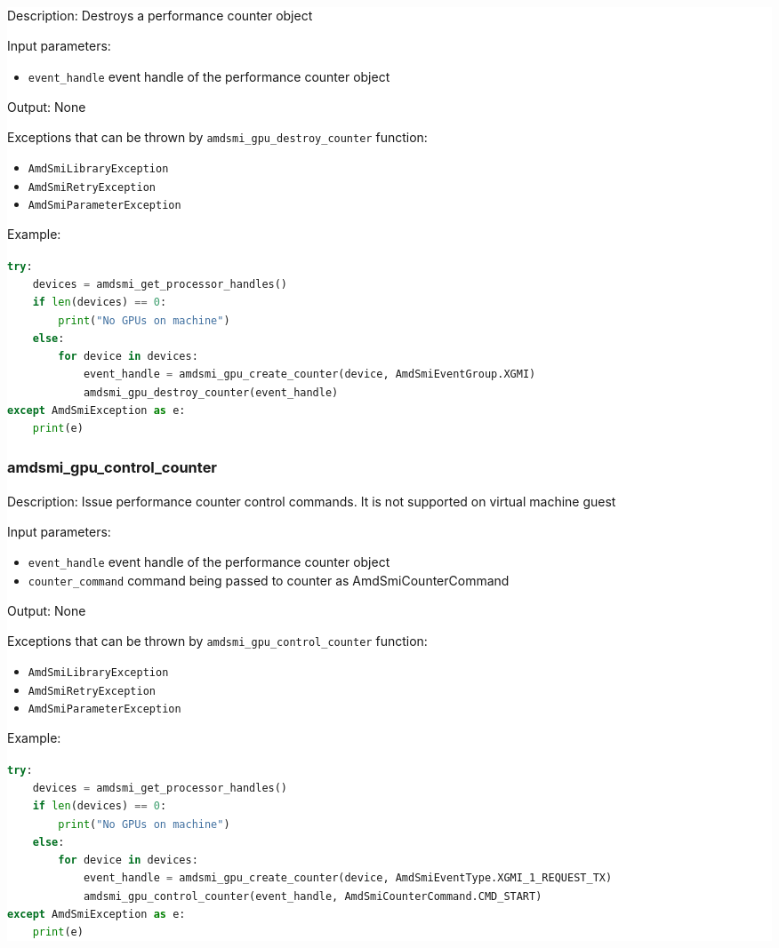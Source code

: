 Description: Destroys a performance counter object

Input parameters:

* `event_handle` event handle of the performance counter object

Output: None

Exceptions that can be thrown by `amdsmi_gpu_destroy_counter` function:

* `AmdSmiLibraryException`
* `AmdSmiRetryException`
* `AmdSmiParameterException`

Example:

```python
try:
    devices = amdsmi_get_processor_handles()
    if len(devices) == 0:
        print("No GPUs on machine")
    else:
        for device in devices:
            event_handle = amdsmi_gpu_create_counter(device, AmdSmiEventGroup.XGMI)
            amdsmi_gpu_destroy_counter(event_handle)
except AmdSmiException as e:
    print(e)
```

### amdsmi_gpu_control_counter

Description: Issue performance counter control commands. It is not supported
on virtual machine guest

Input parameters:

* `event_handle` event handle of the performance counter object
* `counter_command` command being passed to counter as AmdSmiCounterCommand

Output: None

Exceptions that can be thrown by `amdsmi_gpu_control_counter` function:

* `AmdSmiLibraryException`
* `AmdSmiRetryException`
* `AmdSmiParameterException`

Example:

```python
try:
    devices = amdsmi_get_processor_handles()
    if len(devices) == 0:
        print("No GPUs on machine")
    else:
        for device in devices:
            event_handle = amdsmi_gpu_create_counter(device, AmdSmiEventType.XGMI_1_REQUEST_TX)
            amdsmi_gpu_control_counter(event_handle, AmdSmiCounterCommand.CMD_START)
except AmdSmiException as e:
    print(e)
```
